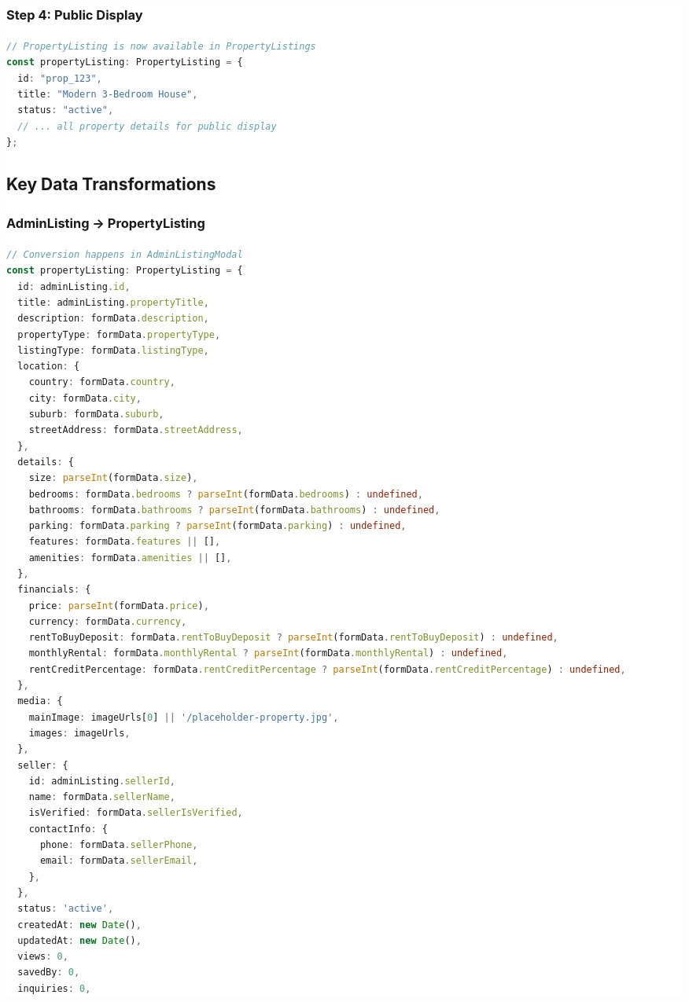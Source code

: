 ### Step 4: Public Display
```typescript
// PropertyListing is now available in PropertyListings
const propertyListing: PropertyListing = {
  id: "prop_123",
  title: "Modern 3-Bedroom House",
  status: "active",
  // ... all property details for public display
};
```

## Key Data Transformations

### AdminListing → PropertyListing
```typescript
// Conversion happens in AdminListingModal
const propertyListing: PropertyListing = {
  id: adminListing.id,
  title: adminListing.propertyTitle,
  description: formData.description,
  propertyType: formData.propertyType,
  listingType: formData.listingType,
  location: {
    country: formData.country,
    city: formData.city,
    suburb: formData.suburb,
    streetAddress: formData.streetAddress,
  },
  details: {
    size: parseInt(formData.size),
    bedrooms: formData.bedrooms ? parseInt(formData.bedrooms) : undefined,
    bathrooms: formData.bathrooms ? parseInt(formData.bathrooms) : undefined,
    parking: formData.parking ? parseInt(formData.parking) : undefined,
    features: formData.features || [],
    amenities: formData.amenities || [],
  },
  financials: {
    price: parseInt(formData.price),
    currency: formData.currency,
    rentToBuyDeposit: formData.rentToBuyDeposit ? parseInt(formData.rentToBuyDeposit) : undefined,
    monthlyRental: formData.monthlyRental ? parseInt(formData.monthlyRental) : undefined,
    rentCreditPercentage: formData.rentCreditPercentage ? parseInt(formData.rentCreditPercentage) : undefined,
  },
  media: {
    mainImage: imageUrls[0] || '/placeholder-property.jpg',
    images: imageUrls,
  },
  seller: {
    id: adminListing.sellerId,
    name: formData.sellerName,
    isVerified: formData.sellerIsVerified,
    contactInfo: {
      phone: formData.sellerPhone,
      email: formData.sellerEmail,
    },
  },
  status: 'active',
  createdAt: new Date(),
  updatedAt: new Date(),
  views: 0,
  savedBy: 0,
  inquiries: 0,
```